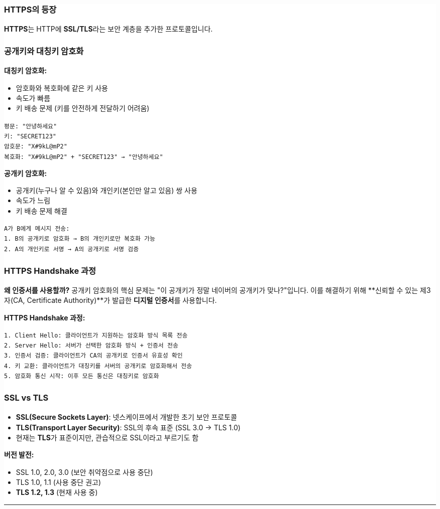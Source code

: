 ### HTTPS의 등장

**HTTPS**는 HTTP에 **SSL/TLS**라는 보안 계층을 추가한 프로토콜입니다.

### 공개키와 대칭키 암호화

**대칭키 암호화:**
- 암호화와 복호화에 같은 키 사용
- 속도가 빠름
- 키 배송 문제 (키를 안전하게 전달하기 어려움)

```
평문: "안녕하세요"
키: "SECRET123"
암호문: "X#9kL@mP2"
복호화: "X#9kL@mP2" + "SECRET123" → "안녕하세요"
```

**공개키 암호화:**
- 공개키(누구나 알 수 있음)와 개인키(본인만 알고 있음) 쌍 사용
- 속도가 느림
- 키 배송 문제 해결

```
A가 B에게 메시지 전송:
1. B의 공개키로 암호화 → B의 개인키로만 복호화 가능
2. A의 개인키로 서명 → A의 공개키로 서명 검증
```

### HTTPS Handshake 과정

**왜 인증서를 사용할까?**
공개키 암호화의 핵심 문제는 "이 공개키가 정말 네이버의 공개키가 맞나?"입니다. 이를 해결하기 위해 **신뢰할 수 있는 제3자(CA, Certificate Authority)**가 발급한 **디지털 인증서**를 사용합니다.

**HTTPS Handshake 과정:**
```
1. Client Hello: 클라이언트가 지원하는 암호화 방식 목록 전송
2. Server Hello: 서버가 선택한 암호화 방식 + 인증서 전송
3. 인증서 검증: 클라이언트가 CA의 공개키로 인증서 유효성 확인
4. 키 교환: 클라이언트가 대칭키를 서버의 공개키로 암호화해서 전송
5. 암호화 통신 시작: 이후 모든 통신은 대칭키로 암호화
```

### SSL vs TLS

- **SSL(Secure Sockets Layer)**: 넷스케이프에서 개발한 초기 보안 프로토콜
- **TLS(Transport Layer Security)**: SSL의 후속 표준 (SSL 3.0 → TLS 1.0)
- 현재는 **TLS**가 표준이지만, 관습적으로 SSL이라고 부르기도 함

**버전 발전:**
- SSL 1.0, 2.0, 3.0 (보안 취약점으로 사용 중단)
- TLS 1.0, 1.1 (사용 중단 권고)
- **TLS 1.2, 1.3** (현재 사용 중)

---